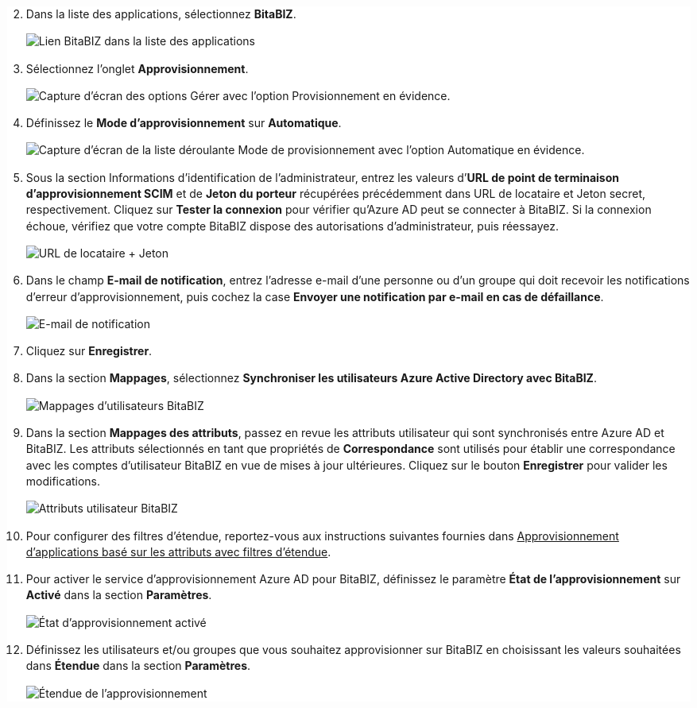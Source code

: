 2. Dans la liste des applications, sélectionnez **BitaBIZ**.

    ![Lien BitaBIZ dans la liste des applications](common/all-applications.png)

3. Sélectionnez l’onglet **Approvisionnement**.

    ![Capture d’écran des options Gérer avec l’option Provisionnement en évidence.](common/provisioning.png)

4. Définissez le **Mode d’approvisionnement** sur **Automatique**.

    ![Capture d’écran de la liste déroulante Mode de provisionnement avec l’option Automatique en évidence.](common/provisioning-automatic.png)

5. Sous la section Informations d’identification de l’administrateur, entrez les valeurs d’**URL de point de terminaison d’approvisionnement SCIM** et de **Jeton du porteur** récupérées précédemment dans URL de locataire et Jeton secret, respectivement. Cliquez sur **Tester la connexion** pour vérifier qu’Azure AD peut se connecter à BitaBIZ. Si la connexion échoue, vérifiez que votre compte BitaBIZ dispose des autorisations d’administrateur, puis réessayez.

    ![URL de locataire + Jeton](common/provisioning-testconnection-tenanturltoken.png)

6. Dans le champ **E-mail de notification**, entrez l’adresse e-mail d’une personne ou d’un groupe qui doit recevoir les notifications d’erreur d’approvisionnement, puis cochez la case **Envoyer une notification par e-mail en cas de défaillance**.

    ![E-mail de notification](common/provisioning-notification-email.png)

7. Cliquez sur **Enregistrer**.

8. Dans la section **Mappages**, sélectionnez **Synchroniser les utilisateurs Azure Active Directory avec BitaBIZ**.

    ![Mappages d’utilisateurs BitaBIZ](media/bitabiz-provisioning-tutorial/usermapping.png)

9. Dans la section **Mappages des attributs**, passez en revue les attributs utilisateur qui sont synchronisés entre Azure AD et BitaBIZ. Les attributs sélectionnés en tant que propriétés de **Correspondance** sont utilisés pour établir une correspondance avec les comptes d’utilisateur BitaBIZ en vue de mises à jour ultérieures. Cliquez sur le bouton **Enregistrer** pour valider les modifications.

    ![Attributs utilisateur BitaBIZ](media/bitabiz-provisioning-tutorial/user-attribute.png)


10. Pour configurer des filtres d’étendue, reportez-vous aux instructions suivantes fournies dans [Approvisionnement d’applications basé sur les attributs avec filtres d’étendue](../app-provisioning/define-conditional-rules-for-provisioning-user-accounts.md).

11. Pour activer le service d’approvisionnement Azure AD pour BitaBIZ, définissez le paramètre **État de l’approvisionnement** sur **Activé** dans la section **Paramètres**.

    ![État d’approvisionnement activé](common/provisioning-toggle-on.png)

12. Définissez les utilisateurs et/ou groupes que vous souhaitez approvisionner sur BitaBIZ en choisissant les valeurs souhaitées dans **Étendue** dans la section **Paramètres**.

    ![Étendue de l’approvisionnement](common/provisioning-scope.png)
